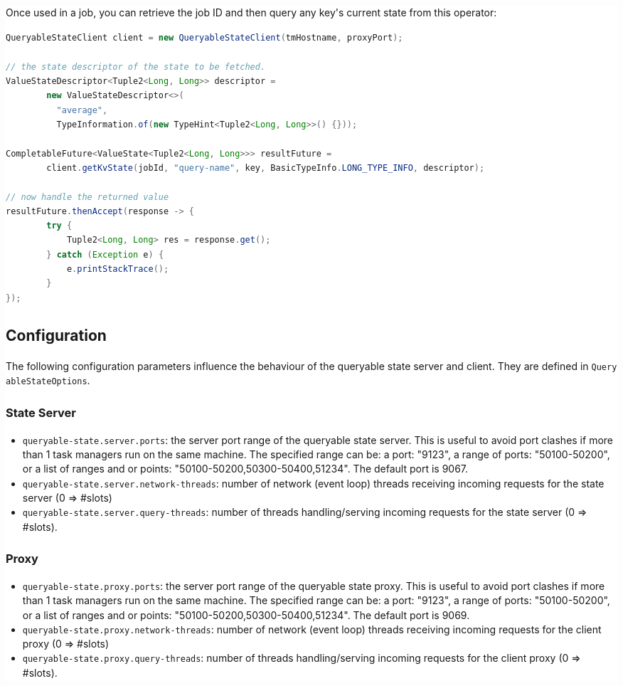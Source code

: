 Once used in a job, you can retrieve the job ID and then query any key's current state from this operator:

```java
QueryableStateClient client = new QueryableStateClient(tmHostname, proxyPort);

// the state descriptor of the state to be fetched.
ValueStateDescriptor<Tuple2<Long, Long>> descriptor =
        new ValueStateDescriptor<>(
          "average",
          TypeInformation.of(new TypeHint<Tuple2<Long, Long>>() {}));

CompletableFuture<ValueState<Tuple2<Long, Long>>> resultFuture =
        client.getKvState(jobId, "query-name", key, BasicTypeInfo.LONG_TYPE_INFO, descriptor);

// now handle the returned value
resultFuture.thenAccept(response -> {
        try {
            Tuple2<Long, Long> res = response.get();
        } catch (Exception e) {
            e.printStackTrace();
        }
});
```

## Configuration

The following configuration parameters influence the behaviour of the queryable state server and client.
They are defined in `QueryableStateOptions`.

### State Server
* `queryable-state.server.ports`: the server port range of the queryable state server. This is useful to avoid port clashes if more 
   than 1 task managers run on the same machine. The specified range can be: a port: "9123", a range of ports: "50100-50200",
   or a list of ranges and or points: "50100-50200,50300-50400,51234". The default port is 9067.
* `queryable-state.server.network-threads`: number of network (event loop) threads receiving incoming requests for the state server (0 => #slots)
* `queryable-state.server.query-threads`: number of threads handling/serving incoming requests for the state server (0 => #slots).


### Proxy
* `queryable-state.proxy.ports`: the server port range of the queryable state proxy. This is useful to avoid port clashes if more 
  than 1 task managers run on the same machine. The specified range can be: a port: "9123", a range of ports: "50100-50200",
  or a list of ranges and or points: "50100-50200,50300-50400,51234". The default port is 9069.
* `queryable-state.proxy.network-threads`: number of network (event loop) threads receiving incoming requests for the client proxy (0 => #slots)
* `queryable-state.proxy.query-threads`: number of threads handling/serving incoming requests for the client proxy (0 => #slots).
